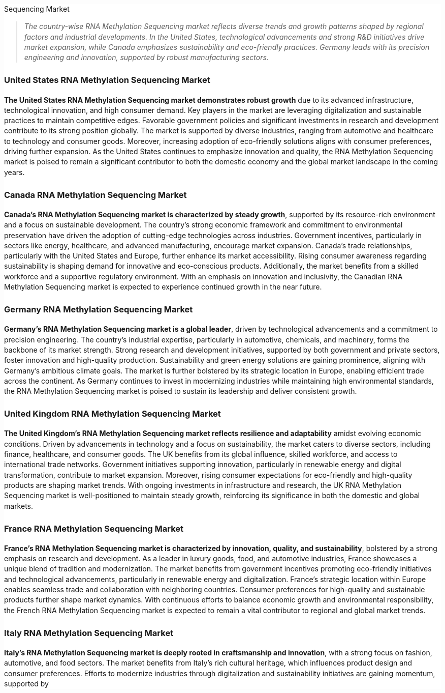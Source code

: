 Sequencing Market<br /></span></h1><blockquote><p><em><span class="">The country-wise RNA Methylation Sequencing market reflects diverse trends and growth patterns shaped by regional factors and industrial developments. In the United States, technological advancements and strong R&amp;D initiatives drive market expansion, while Canada emphasizes sustainability and eco-friendly practices. Germany leads with its precision engineering and innovation, supported by robust manufacturing sectors.</span></em></p></blockquote><h3><strong>United States RNA Methylation Sequencing Market</strong></h3><p><strong>The United States RNA Methylation Sequencing market demonstrates robust growth</strong> due to its advanced infrastructure, technological innovation, and high consumer demand. Key players in the market are leveraging digitalization and sustainable practices to maintain competitive edges. Favorable government policies and significant investments in research and development contribute to its strong position globally. The market is supported by diverse industries, ranging from automotive and healthcare to technology and consumer goods. Moreover, increasing adoption of eco-friendly solutions aligns with consumer preferences, driving further expansion. As the United States continues to emphasize innovation and quality, the RNA Methylation Sequencing market is poised to remain a significant contributor to both the domestic economy and the global market landscape in the coming years.</p><h3><strong>Canada RNA Methylation Sequencing Market</strong></h3><p><strong>Canada&rsquo;s RNA Methylation Sequencing market is characterized by steady growth</strong>, supported by its resource-rich environment and a focus on sustainable development. The country&rsquo;s strong economic framework and commitment to environmental preservation have driven the adoption of cutting-edge technologies across industries. Government incentives, particularly in sectors like energy, healthcare, and advanced manufacturing, encourage market expansion. Canada&rsquo;s trade relationships, particularly with the United States and Europe, further enhance its market accessibility. Rising consumer awareness regarding sustainability is shaping demand for innovative and eco-conscious products. Additionally, the market benefits from a skilled workforce and a supportive regulatory environment. With an emphasis on innovation and inclusivity, the Canadian RNA Methylation Sequencing market is expected to experience continued growth in the near future.</p><h3><strong>Germany RNA Methylation Sequencing Market</strong></h3><p><strong>Germany&rsquo;s RNA Methylation Sequencing market is a global leader</strong>, driven by technological advancements and a commitment to precision engineering. The country&rsquo;s industrial expertise, particularly in automotive, chemicals, and machinery, forms the backbone of its market strength. Strong research and development initiatives, supported by both government and private sectors, foster innovation and high-quality production. Sustainability and green energy solutions are gaining prominence, aligning with Germany&rsquo;s ambitious climate goals. The market is further bolstered by its strategic location in Europe, enabling efficient trade across the continent. As Germany continues to invest in modernizing industries while maintaining high environmental standards, the RNA Methylation Sequencing market is poised to sustain its leadership and deliver consistent growth.</p><h3><strong>United Kingdom RNA Methylation Sequencing Market</strong></h3><p><strong>The United Kingdom&rsquo;s RNA Methylation Sequencing market reflects resilience and adaptability</strong> amidst evolving economic conditions. Driven by advancements in technology and a focus on sustainability, the market caters to diverse sectors, including finance, healthcare, and consumer goods. The UK benefits from its global influence, skilled workforce, and access to international trade networks. Government initiatives supporting innovation, particularly in renewable energy and digital transformation, contribute to market expansion. Moreover, rising consumer expectations for eco-friendly and high-quality products are shaping market trends. With ongoing investments in infrastructure and research, the UK RNA Methylation Sequencing market is well-positioned to maintain steady growth, reinforcing its significance in both the domestic and global markets.</p><h3><strong>France RNA Methylation Sequencing Market</strong></h3><p><strong>France&rsquo;s RNA Methylation Sequencing market is characterized by innovation, quality, and sustainability</strong>, bolstered by a strong emphasis on research and development. As a leader in luxury goods, food, and automotive industries, France showcases a unique blend of tradition and modernization. The market benefits from government incentives promoting eco-friendly initiatives and technological advancements, particularly in renewable energy and digitalization. France&rsquo;s strategic location within Europe enables seamless trade and collaboration with neighboring countries. Consumer preferences for high-quality and sustainable products further shape market dynamics. With continuous efforts to balance economic growth and environmental responsibility, the French RNA Methylation Sequencing market is expected to remain a vital contributor to regional and global market trends.</p><h3><strong>Italy RNA Methylation Sequencing Market</strong></h3><p><strong>Italy&rsquo;s RNA Methylation Sequencing market is deeply rooted in craftsmanship and innovation</strong>, with a strong focus on fashion, automotive, and food sectors. The market benefits from Italy&rsquo;s rich cultural heritage, which influences product design and consumer preferences. Efforts to modernize industries through digitalization and sustainability initiatives are gaining momentum, supported by